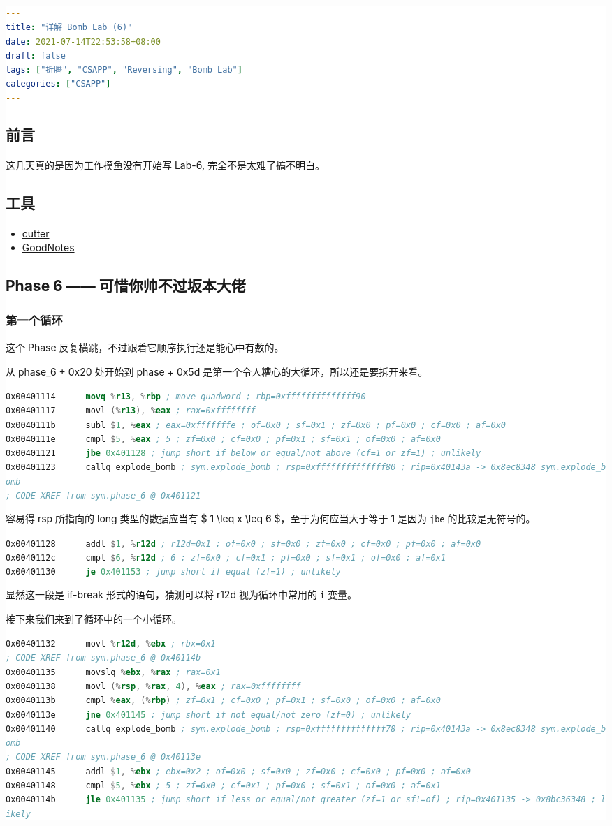 ```yaml
---
title: "详解 Bomb Lab (6)"
date: 2021-07-14T22:53:58+08:00
draft: false
tags: ["折腾", "CSAPP", "Reversing", "Bomb Lab"]
categories: ["CSAPP"]
---
```


## 前言

这几天真的是因为工作摸鱼没有开始写 Lab-6, 完全不是太难了搞不明白。

## 工具

- [cutter](https://cutter.re)
- [GoodNotes](https://www.goodnotes.com/zh-cn/)
  
## Phase 6 —— 可惜你帅不过坂本大佬

### 第一个循环

这个 Phase 反复横跳，不过跟着它顺序执行还是能心中有数的。

从 phase_6 + 0x20 处开始到 phase + 0x5d 是第一个令人糟心的大循环，所以还是要拆开来看。

```NASM
0x00401114      movq %r13, %rbp ; move quadword ; rbp=0xffffffffffffff90
0x00401117      movl (%r13), %eax ; rax=0xffffffff
0x0040111b      subl $1, %eax ; eax=0xfffffffe ; of=0x0 ; sf=0x1 ; zf=0x0 ; pf=0x0 ; cf=0x0 ; af=0x0
0x0040111e      cmpl $5, %eax ; 5 ; zf=0x0 ; cf=0x0 ; pf=0x1 ; sf=0x1 ; of=0x0 ; af=0x0
0x00401121      jbe 0x401128 ; jump short if below or equal/not above (cf=1 or zf=1) ; unlikely
0x00401123      callq explode_bomb ; sym.explode_bomb ; rsp=0xffffffffffffff80 ; rip=0x40143a -> 0x8ec8348 sym.explode_bomb
; CODE XREF from sym.phase_6 @ 0x401121
```
容易得 rsp 所指向的 long 类型的数据应当有 $ 1 \leq x \leq 6 $，至于为何应当大于等于 1 是因为 `jbe` 的比较是无符号的。

```NASM
0x00401128      addl $1, %r12d ; r12d=0x1 ; of=0x0 ; sf=0x0 ; zf=0x0 ; cf=0x0 ; pf=0x0 ; af=0x0
0x0040112c      cmpl $6, %r12d ; 6 ; zf=0x0 ; cf=0x1 ; pf=0x0 ; sf=0x1 ; of=0x0 ; af=0x1
0x00401130      je 0x401153 ; jump short if equal (zf=1) ; unlikely
```

显然这一段是 if-break 形式的语句，猜测可以将 r12d 视为循环中常用的 `i` 变量。

接下来我们来到了循环中的一个小循环。

```NASM
0x00401132      movl %r12d, %ebx ; rbx=0x1
; CODE XREF from sym.phase_6 @ 0x40114b
0x00401135      movslq %ebx, %rax ; rax=0x1
0x00401138      movl (%rsp, %rax, 4), %eax ; rax=0xffffffff
0x0040113b      cmpl %eax, (%rbp) ; zf=0x1 ; cf=0x0 ; pf=0x1 ; sf=0x0 ; of=0x0 ; af=0x0
0x0040113e      jne 0x401145 ; jump short if not equal/not zero (zf=0) ; unlikely
0x00401140      callq explode_bomb ; sym.explode_bomb ; rsp=0xffffffffffffff78 ; rip=0x40143a -> 0x8ec8348 sym.explode_bomb
; CODE XREF from sym.phase_6 @ 0x40113e
0x00401145      addl $1, %ebx ; ebx=0x2 ; of=0x0 ; sf=0x0 ; zf=0x0 ; cf=0x0 ; pf=0x0 ; af=0x0
0x00401148      cmpl $5, %ebx ; 5 ; zf=0x0 ; cf=0x1 ; pf=0x0 ; sf=0x1 ; of=0x0 ; af=0x1
0x0040114b      jle 0x401135 ; jump short if less or equal/not greater (zf=1 or sf!=of) ; rip=0x401135 -> 0x8bc36348 ; likely
```
